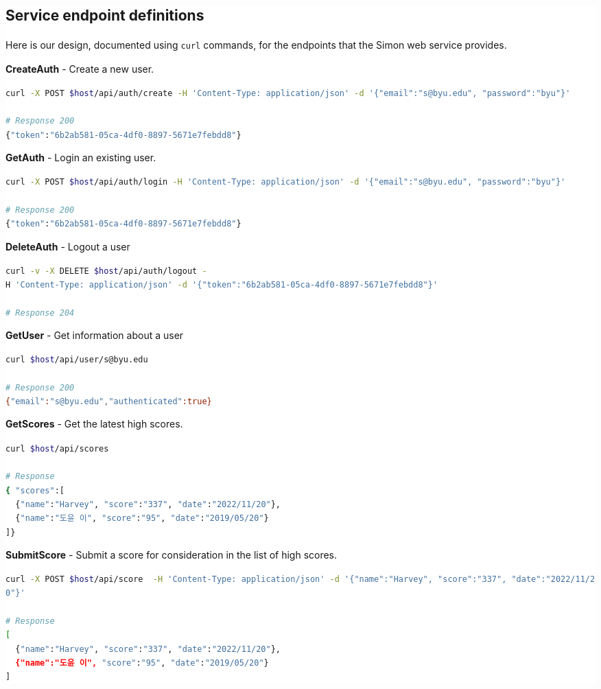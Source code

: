 ## Service endpoint definitions

Here is our design, documented using `curl` commands, for the endpoints that the Simon web service provides.

**CreateAuth** - Create a new user.

```sh
curl -X POST $host/api/auth/create -H 'Content-Type: application/json' -d '{"email":"s@byu.edu", "password":"byu"}'

# Response 200
{"token":"6b2ab581-05ca-4df0-8897-5671e7febdd8"}
```

**GetAuth** - Login an existing user.

```sh
curl -X POST $host/api/auth/login -H 'Content-Type: application/json' -d '{"email":"s@byu.edu", "password":"byu"}'

# Response 200
{"token":"6b2ab581-05ca-4df0-8897-5671e7febdd8"}
```

**DeleteAuth** - Logout a user

```sh
curl -v -X DELETE $host/api/auth/logout -
H 'Content-Type: application/json' -d '{"token":"6b2ab581-05ca-4df0-8897-5671e7febdd8"}'

# Response 204
```

**GetUser** - Get information about a user

```sh
curl $host/api/user/s@byu.edu

# Response 200
{"email":"s@byu.edu","authenticated":true}
```

**GetScores** - Get the latest high scores.

```sh
curl $host/api/scores

# Response
{ "scores":[
  {"name":"Harvey", "score":"337", "date":"2022/11/20"},
  {"name":"도윤 이", "score":"95", "date":"2019/05/20"}
]}
```

**SubmitScore** - Submit a score for consideration in the list of high scores.

```sh
curl -X POST $host/api/score  -H 'Content-Type: application/json' -d '{"name":"Harvey", "score":"337", "date":"2022/11/20"}'

# Response
[
  {"name":"Harvey", "score":"337", "date":"2022/11/20"},
  {"name":"도윤 이", "score":"95", "date":"2019/05/20"}
]
```
